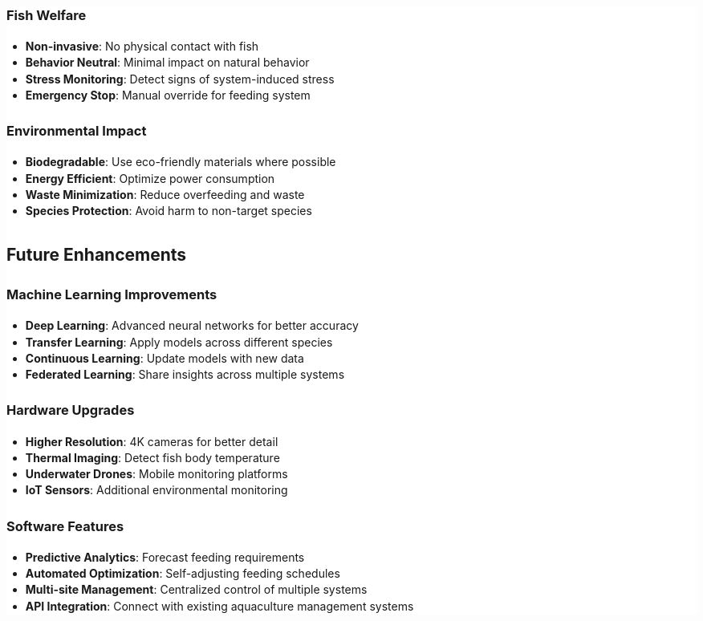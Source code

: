 ### Fish Welfare
- **Non-invasive**: No physical contact with fish
- **Behavior Neutral**: Minimal impact on natural behavior
- **Stress Monitoring**: Detect signs of system-induced stress
- **Emergency Stop**: Manual override for feeding system

### Environmental Impact
- **Biodegradable**: Use eco-friendly materials where possible
- **Energy Efficient**: Optimize power consumption
- **Waste Minimization**: Reduce overfeeding and waste
- **Species Protection**: Avoid harm to non-target species

## Future Enhancements

### Machine Learning Improvements
- **Deep Learning**: Advanced neural networks for better accuracy
- **Transfer Learning**: Apply models across different species
- **Continuous Learning**: Update models with new data
- **Federated Learning**: Share insights across multiple systems

### Hardware Upgrades
- **Higher Resolution**: 4K cameras for better detail
- **Thermal Imaging**: Detect fish body temperature
- **Underwater Drones**: Mobile monitoring platforms
- **IoT Sensors**: Additional environmental monitoring

### Software Features
- **Predictive Analytics**: Forecast feeding requirements
- **Automated Optimization**: Self-adjusting feeding schedules
- **Multi-site Management**: Centralized control of multiple systems
- **API Integration**: Connect with existing aquaculture management systems
